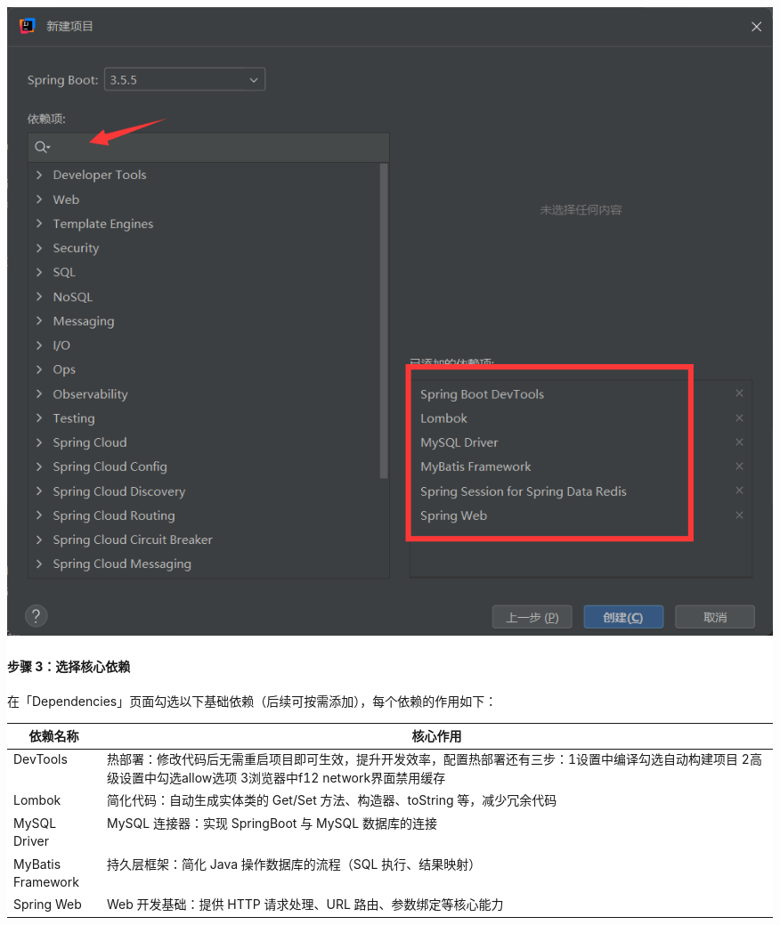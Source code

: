 ![image-20250906090214594](./assets/image-20250906090214594.png)

#### 步骤 3：选择核心依赖

在「Dependencies」页面勾选以下基础依赖（后续可按需添加），每个依赖的作用如下：

| 依赖名称          | 核心作用                                                     |
| ----------------- | ------------------------------------------------------------ |
| DevTools          | 热部署：修改代码后无需重启项目即可生效，提升开发效率，配置热部署还有三步：1设置中编译勾选自动构建项目 2高级设置中勾选allow选项 3浏览器中f12 network界面禁用缓存 |
| Lombok            | 简化代码：自动生成实体类的 Get/Set 方法、构造器、toString 等，减少冗余代码 |
| MySQL Driver      | MySQL 连接器：实现 SpringBoot 与 MySQL 数据库的连接          |
| MyBatis Framework | 持久层框架：简化 Java 操作数据库的流程（SQL 执行、结果映射） |
| Spring Web        | Web 开发基础：提供 HTTP 请求处理、URL 路由、参数绑定等核心能力 |
